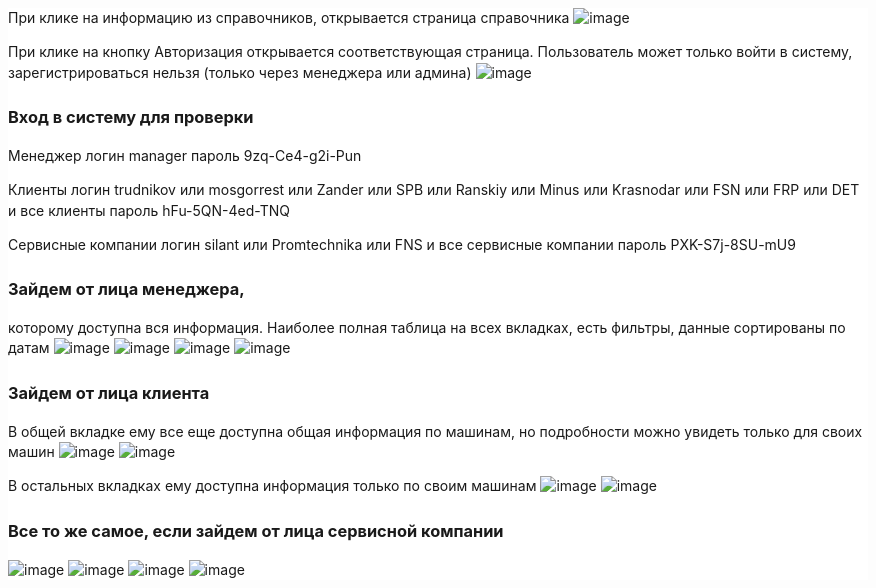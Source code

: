 При клике на информацию из справочников, открывается страница справочника
<img width="1278" alt="image" src="https://github.com/albinadesign/skillfactoty-silant/assets/117900508/3fe4a45c-b1ad-469c-8dc2-c72e486223f4">

При клике на кнопку Авторизация открывается соответствующая страница. Пользователь может только войти в систему, зарегистрироваться нельзя (только через менеджера или админа)
<img width="1309" alt="image" src="https://github.com/albinadesign/skillfactoty-silant/assets/117900508/dfdb820d-d6bf-40d3-aa4f-36fa6152ed82">

### Вход в систему для проверки
Менеджер
логин manager
пароль 9zq-Ce4-g2i-Pun

Клиенты
логин trudnikov или  mosgorrest или Zander или SPB или Ranskiy или Minus или Krasnodar или FSN или FRP или DET и все клиенты
пароль hFu-5QN-4ed-TNQ

Сервисные компании
логин silant или Promtechnika  или FNS и все сервисные компании
пароль PXK-S7j-8SU-mU9

### Зайдем от лица менеджера, 
которому доступна вся информация. Наиболее полная таблица на всех вкладках, есть фильтры, данные сортированы по датам
<img width="1409" alt="image" src="https://github.com/albinadesign/skillfactoty-silant/assets/117900508/5a87e664-da45-426e-be2b-79be95dbe320">
<img width="1354" alt="image" src="https://github.com/albinadesign/skillfactoty-silant/assets/117900508/d78038aa-c34f-442c-8a7b-9b63692b6233">
<img width="1380" alt="image" src="https://github.com/albinadesign/skillfactoty-silant/assets/117900508/6191217c-716e-4161-bb5e-4fa64d339369">
<img width="1537" alt="image" src="https://github.com/albinadesign/skillfactoty-silant/assets/117900508/aa04b6fa-0997-44bc-bd40-2bed949a198b">

### Зайдем от лица клиента
В общей вкладке ему все еще доступна общая информация по машинам, но подробности можно увидеть только для своих машин
<img width="1508" alt="image" src="https://github.com/albinadesign/skillfactoty-silant/assets/117900508/41bc5977-91ed-4965-8766-0d267b1ed07c">
<img width="1424" alt="image" src="https://github.com/albinadesign/skillfactoty-silant/assets/117900508/be1c7e31-00c5-4e90-8fac-e55bc9bc46ee">

В остальных вкладках ему доступна информация только по своим машинам
<img width="1440" alt="image" src="https://github.com/albinadesign/skillfactoty-silant/assets/117900508/b786a2cb-1a4b-4126-830f-f8442f8c8662">
<img width="1362" alt="image" src="https://github.com/albinadesign/skillfactoty-silant/assets/117900508/e0172963-2ad0-4e9a-8462-4acbc157ef91">

### Все то же самое, если зайдем от лица сервисной компании
<img width="1463" alt="image" src="https://github.com/albinadesign/skillfactoty-silant/assets/117900508/1a069ba4-e1d2-43fe-a1cb-e64176c4f5dd">
<img width="1360" alt="image" src="https://github.com/albinadesign/skillfactoty-silant/assets/117900508/d58e52bd-4673-4052-9c13-d3f8d43b748e">
<img width="1424" alt="image" src="https://github.com/albinadesign/skillfactoty-silant/assets/117900508/da59e407-8288-4119-9d2d-abb2287f63cc">
<img width="1396" alt="image" src="https://github.com/albinadesign/skillfactoty-silant/assets/117900508/aabc0778-cf93-49b5-86d7-c442ecf3d992">

